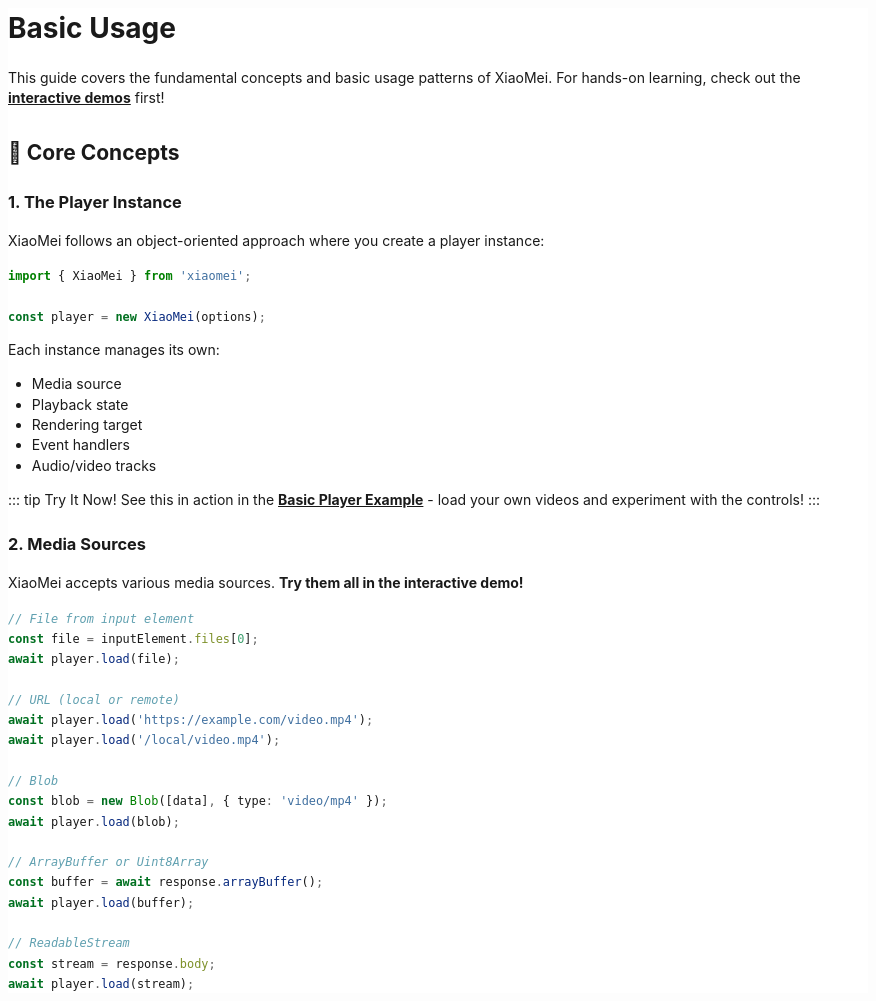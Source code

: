 # Basic Usage

This guide covers the fundamental concepts and basic usage patterns of XiaoMei. For hands-on learning, check out the **[interactive demos](/examples/basic)** first!

## 🎯 Core Concepts

### 1. The Player Instance

XiaoMei follows an object-oriented approach where you create a player instance:

```typescript
import { XiaoMei } from 'xiaomei';

const player = new XiaoMei(options);
```

Each instance manages its own:
- Media source
- Playback state
- Rendering target
- Event handlers
- Audio/video tracks

::: tip Try It Now!
See this in action in the **[Basic Player Example](/examples/basic)** - load your own videos and experiment with the controls!
:::

### 2. Media Sources

XiaoMei accepts various media sources. **Try them all in the interactive demo!**

```typescript
// File from input element
const file = inputElement.files[0];
await player.load(file);

// URL (local or remote)
await player.load('https://example.com/video.mp4');
await player.load('/local/video.mp4');

// Blob
const blob = new Blob([data], { type: 'video/mp4' });
await player.load(blob);

// ArrayBuffer or Uint8Array
const buffer = await response.arrayBuffer();
await player.load(buffer);

// ReadableStream
const stream = response.body;
await player.load(stream);
```
